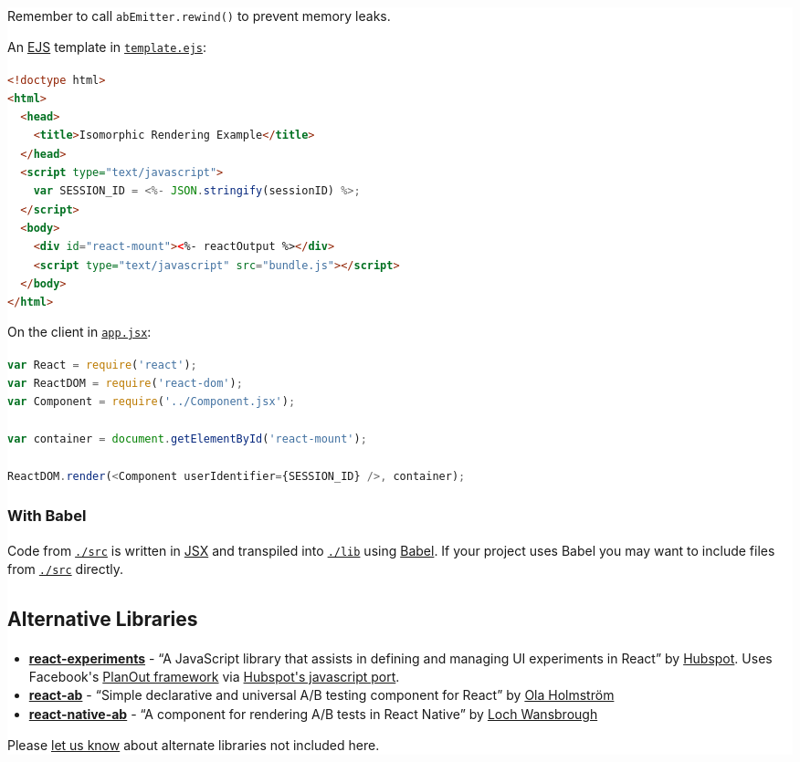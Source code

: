 Remember to call `abEmitter.rewind()` to prevent memory leaks.

An [EJS](https://github.com/mde/ejs) template in [`template.ejs`](https://github.com/pushtell/react-ab-test/blob/master/examples/isomorphic/views/template.ejs):

```html
<!doctype html>
<html>
  <head>
    <title>Isomorphic Rendering Example</title>
  </head>
  <script type="text/javascript">
    var SESSION_ID = <%- JSON.stringify(sessionID) %>;
  </script>
  <body>
    <div id="react-mount"><%- reactOutput %></div>
    <script type="text/javascript" src="bundle.js"></script>
  </body>
</html>
```

On the client in [`app.jsx`](https://github.com/pushtell/react-ab-test/blob/master/examples/isomorphic/www/app.jsx):

```js
var React = require('react');
var ReactDOM = require('react-dom');
var Component = require('../Component.jsx');

var container = document.getElementById('react-mount');

ReactDOM.render(<Component userIdentifier={SESSION_ID} />, container);
```

### With Babel

Code from [`./src`](https://github.com/pushtell/react-ab-test/tree/master/src) is written in [JSX](https://facebook.github.io/jsx/) and transpiled into [`./lib`](https://github.com/pushtell/react-ab-test/tree/master/lib) using [Babel](https://babeljs.io/). If your project uses Babel you may want to include files from [`./src`](https://github.com/pushtell/react-ab-test/tree/master/src) directly.

## Alternative Libraries

* [**react-experiments**](https://github.com/HubSpot/react-experiments) - “A JavaScript library that assists in defining and managing UI experiments in React” by [Hubspot](https://github.com/HubSpot). Uses Facebook's [PlanOut framework](http://facebook.github.io/planout/) via [Hubspot's javascript port](https://github.com/HubSpot/PlanOut.js).
* [**react-ab**](https://github.com/olahol/react-ab) - “Simple declarative and universal A/B testing component for React” by [Ola Holmström](https://github.com/olahol)
* [**react-native-ab**](https://github.com/lwansbrough/react-native-ab/) - “A component for rendering A/B tests in React Native” by [Loch Wansbrough](https://github.com/lwansbrough)

Please [let us know](https://github.com/pushtell/react-ab-test/issues/new) about alternate libraries not included here.

